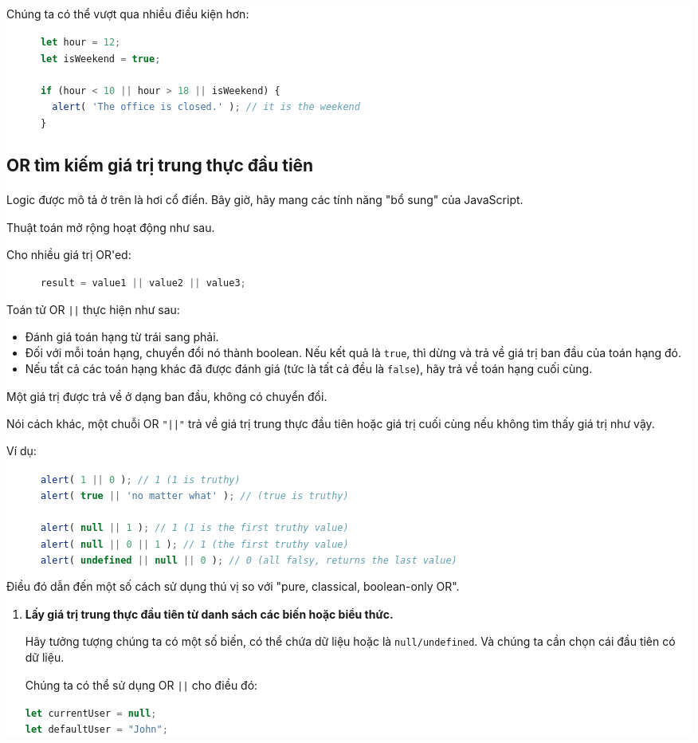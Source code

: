 Chúng ta có thể vượt qua nhiều điều kiện hơn:

```js
      let hour = 12;
      let isWeekend = true;

      if (hour < 10 || hour > 18 || isWeekend) {
        alert( 'The office is closed.' ); // it is the weekend
      }
```

## OR tìm kiếm giá trị trung thực đầu tiên

Logic được mô tả ở trên là hơi cổ điển. Bây giờ, hãy mang các tính năng "bổ sung" của JavaScript.

Thuật toán mở rộng hoạt động như sau.

Cho nhiều giá trị OR'ed:

```js
      result = value1 || value2 || value3;
```

Toán tử OR `||` thực hiện như sau:

- Đánh giá toán hạng từ trái sang phải.
- Đối với mỗi toán hạng, chuyển đổi nó thành boolean. Nếu kết quả là `true`, thì dừng và trả về giá trị ban đầu của toán hạng đó.
- Nếu tất cả các toán hạng khác đã được đánh giá (tức là tất cả đều là `false`), hãy trả về toán hạng cuối cùng.

Một giá trị được trả về ở dạng ban đầu, không có chuyển đổi.

Nói cách khác, một chuỗi OR `"||"` trả về giá trị trung thực đầu tiên hoặc giá trị cuối cùng nếu không tìm thấy giá trị như vậy.

Ví dụ:

```js
      alert( 1 || 0 ); // 1 (1 is truthy)
      alert( true || 'no matter what' ); // (true is truthy)

      alert( null || 1 ); // 1 (1 is the first truthy value)
      alert( null || 0 || 1 ); // 1 (the first truthy value)
      alert( undefined || null || 0 ); // 0 (all falsy, returns the last value)
```

Điều đó dẫn đến một số cách sử dụng thú vị so với "pure, classical, boolean-only OR".

1. **Lấy giá trị trung thực đầu tiên từ danh sách các biến hoặc biểu thức.**

    Hãy tưởng tượng chúng ta có một số biến, có thể chứa dữ liệu hoặc là `null/undefined`. Và chúng ta cần chọn cái đầu tiên có dữ liệu.

    Chúng ta có thể sử dụng OR `||` cho điều đó:

    ```js
    let currentUser = null;
    let defaultUser = "John";
